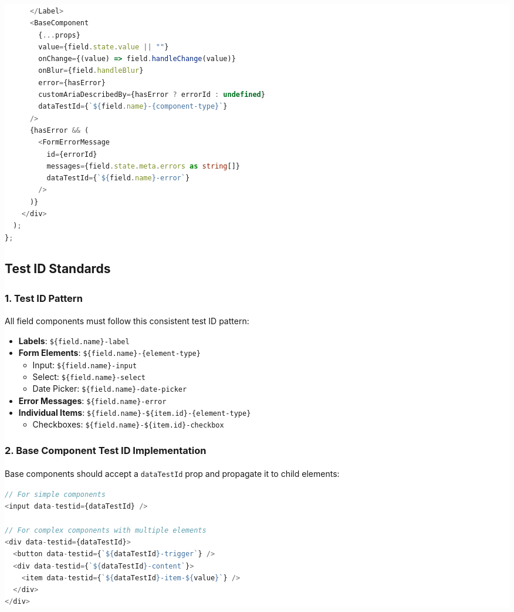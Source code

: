 ```typescript
      </Label>
      <BaseComponent
        {...props}
        value={field.state.value || ""}
        onChange={(value) => field.handleChange(value)}
        onBlur={field.handleBlur}
        error={hasError}
        customAriaDescribedBy={hasError ? errorId : undefined}
        dataTestId={`${field.name}-{component-type}`}
      />
      {hasError && (
        <FormErrorMessage
          id={errorId}
          messages={field.state.meta.errors as string[]}
          dataTestId={`${field.name}-error`}
        />
      )}
    </div>
  );
};
```

## Test ID Standards

### 1. Test ID Pattern

All field components must follow this consistent test ID pattern:

- **Labels**: `${field.name}-label`
- **Form Elements**: `${field.name}-{element-type}`
  - Input: `${field.name}-input`
  - Select: `${field.name}-select`
  - Date Picker: `${field.name}-date-picker`
- **Error Messages**: `${field.name}-error`
- **Individual Items**: `${field.name}-${item.id}-{element-type}`
  - Checkboxes: `${field.name}-${item.id}-checkbox`

### 2. Base Component Test ID Implementation

Base components should accept a `dataTestId` prop and propagate it to child elements:

```typescript
// For simple components
<input data-testid={dataTestId} />

// For complex components with multiple elements
<div data-testid={dataTestId}>
  <button data-testid={`${dataTestId}-trigger`} />
  <div data-testid={`${dataTestId}-content`}>
    <item data-testid={`${dataTestId}-item-${value}`} />
  </div>
</div>
```
